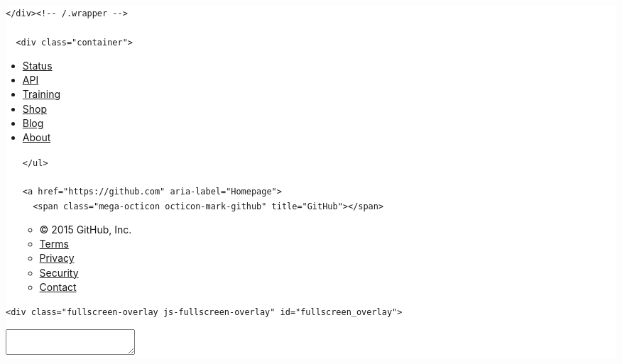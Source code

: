 
    </div><!-- /.wrapper -->

      <div class="container">
  <div class="site-footer" role="contentinfo">
    <ul class="site-footer-links right">
        <li><a href="https://status.github.com/" data-ga-click="Footer, go to status, text:status">Status</a></li>
      <li><a href="https://developer.github.com" data-ga-click="Footer, go to api, text:api">API</a></li>
      <li><a href="https://training.github.com" data-ga-click="Footer, go to training, text:training">Training</a></li>
      <li><a href="https://shop.github.com" data-ga-click="Footer, go to shop, text:shop">Shop</a></li>
        <li><a href="https://github.com/blog" data-ga-click="Footer, go to blog, text:blog">Blog</a></li>
        <li><a href="https://github.com/about" data-ga-click="Footer, go to about, text:about">About</a></li>

    </ul>

    <a href="https://github.com" aria-label="Homepage">
      <span class="mega-octicon octicon-mark-github" title="GitHub"></span>
</a>
    <ul class="site-footer-links">
      <li>&copy; 2015 <span title="0.03352s from github-fe124-cp1-prd.iad.github.net">GitHub</span>, Inc.</li>
        <li><a href="https://github.com/site/terms" data-ga-click="Footer, go to terms, text:terms">Terms</a></li>
        <li><a href="https://github.com/site/privacy" data-ga-click="Footer, go to privacy, text:privacy">Privacy</a></li>
        <li><a href="https://github.com/security" data-ga-click="Footer, go to security, text:security">Security</a></li>
        <li><a href="https://github.com/contact" data-ga-click="Footer, go to contact, text:contact">Contact</a></li>
    </ul>
  </div>
</div>


    <div class="fullscreen-overlay js-fullscreen-overlay" id="fullscreen_overlay">
  <div class="fullscreen-container js-suggester-container">
    <div class="textarea-wrap">
      <textarea name="fullscreen-contents" id="fullscreen-contents" class="fullscreen-contents js-fullscreen-contents" placeholder=""></textarea>
      <div class="suggester-container">
        <div class="suggester fullscreen-suggester js-suggester js-navigation-container"></div>
      </div>
    </div>
  </div>
  <div class="fullscreen-sidebar">
    <a href="#" class="exit-fullscreen js-exit-fullscreen tooltipped tooltipped-w" aria-label="Exit Zen Mode">
      <span class="mega-octicon octicon-screen-normal"></span>
    </a>
    <a href="#" class="theme-switcher js-theme-switcher tooltipped tooltipped-w"
      aria-label="Switch themes">
      <span class="octicon octicon-color-mode"></span>
    </a>
  </div>
</div>
